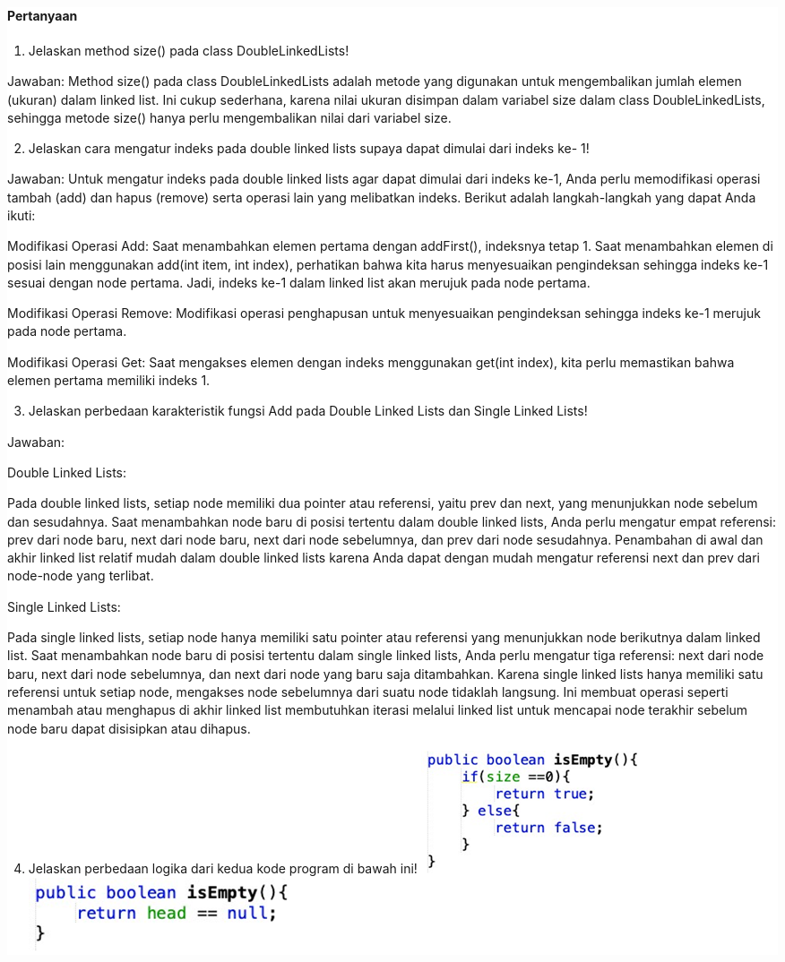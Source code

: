 #### Pertanyaan
1.	Jelaskan method size() pada class DoubleLinkedLists! 

Jawaban: Method size() pada class DoubleLinkedLists adalah metode yang digunakan untuk mengembalikan jumlah elemen (ukuran) dalam linked list. Ini cukup sederhana, karena nilai ukuran disimpan dalam variabel size dalam class DoubleLinkedLists, sehingga metode size() hanya perlu mengembalikan nilai dari variabel size.

2.	Jelaskan cara mengatur indeks pada double linked lists supaya dapat dimulai dari indeks ke- 1! 

Jawaban: Untuk mengatur indeks pada double linked lists agar dapat dimulai dari indeks ke-1, Anda perlu memodifikasi operasi tambah (add) dan hapus (remove) serta operasi lain yang melibatkan indeks. Berikut adalah langkah-langkah yang dapat Anda ikuti:

Modifikasi Operasi Add:
Saat menambahkan elemen pertama dengan addFirst(), indeksnya tetap 1.
Saat menambahkan elemen di posisi lain menggunakan add(int item, int index), perhatikan bahwa kita harus menyesuaikan pengindeksan sehingga indeks ke-1 sesuai dengan node pertama. Jadi, indeks ke-1 dalam linked list akan merujuk pada node pertama.

Modifikasi Operasi Remove:
Modifikasi operasi penghapusan untuk menyesuaikan pengindeksan sehingga indeks ke-1 merujuk pada node pertama.

Modifikasi Operasi Get:
Saat mengakses elemen dengan indeks menggunakan get(int index), kita perlu memastikan bahwa elemen pertama memiliki indeks 1.

3.	Jelaskan perbedaan karakteristik fungsi Add pada Double Linked Lists dan Single Linked Lists!  

Jawaban:

Double Linked Lists:

Pada double linked lists, setiap node memiliki dua pointer atau referensi, yaitu prev dan next, yang menunjukkan node sebelum dan sesudahnya.
Saat menambahkan node baru di posisi tertentu dalam double linked lists, Anda perlu mengatur empat referensi: prev dari node baru, next dari node baru, next dari node sebelumnya, dan prev dari node sesudahnya.
Penambahan di awal dan akhir linked list relatif mudah dalam double linked lists karena Anda dapat dengan mudah mengatur referensi next dan prev dari node-node yang terlibat.

Single Linked Lists:

Pada single linked lists, setiap node hanya memiliki satu pointer atau referensi yang menunjukkan node berikutnya dalam linked list.
Saat menambahkan node baru di posisi tertentu dalam single linked lists, Anda perlu mengatur tiga referensi: next dari node baru, next dari node sebelumnya, dan next dari node yang baru saja ditambahkan.
Karena single linked lists hanya memiliki satu referensi untuk setiap node, mengakses node sebelumnya dari suatu node tidaklah langsung. Ini membuat operasi seperti menambah atau menghapus di akhir linked list membutuhkan iterasi melalui linked list untuk mencapai node terakhir sebelum node baru dapat disisipkan atau dihapus.

4.	Jelaskan perbedaan logika dari kedua kode program di bawah ini!
![alt text](image-4.png)
![alt text](image-5.png)